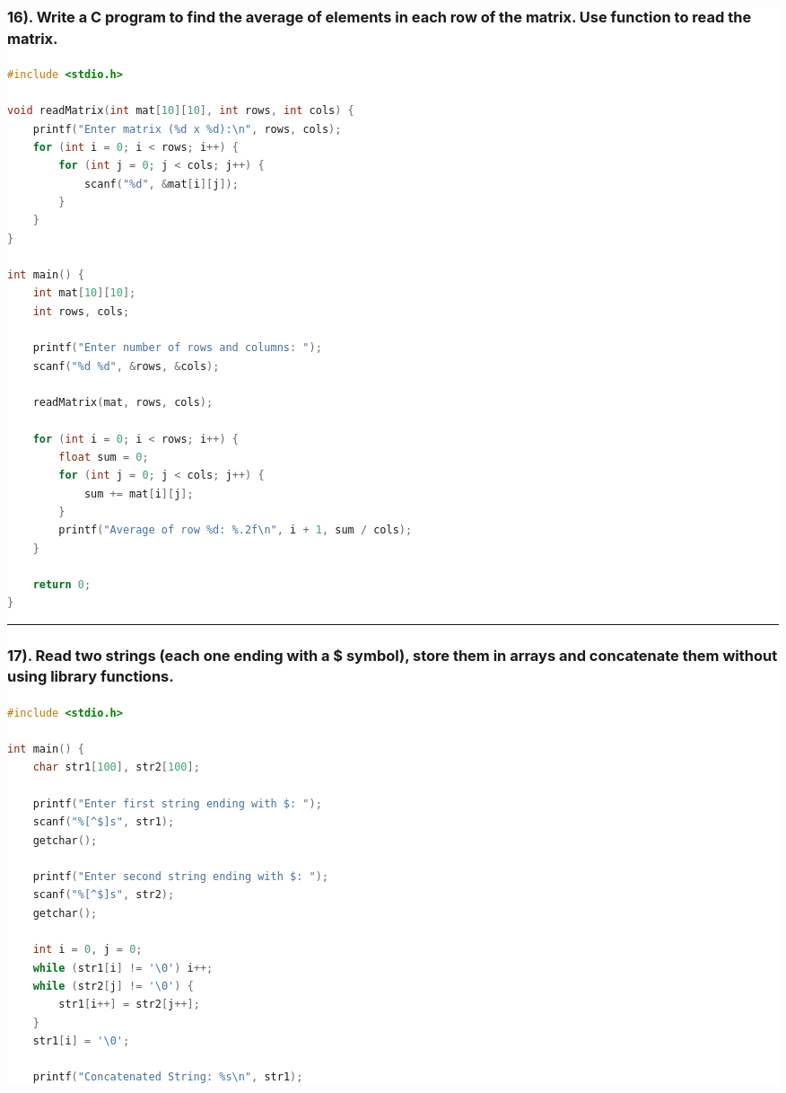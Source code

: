 
### 16). Write a C program to find the average of elements in each row of the matrix. Use function to read the matrix.

```c
#include <stdio.h>

void readMatrix(int mat[10][10], int rows, int cols) {
    printf("Enter matrix (%d x %d):\n", rows, cols);
    for (int i = 0; i < rows; i++) {
        for (int j = 0; j < cols; j++) {
            scanf("%d", &mat[i][j]);
        }
    }
}

int main() {
    int mat[10][10];
    int rows, cols;

    printf("Enter number of rows and columns: ");
    scanf("%d %d", &rows, &cols);

    readMatrix(mat, rows, cols);

    for (int i = 0; i < rows; i++) {
        float sum = 0;
        for (int j = 0; j < cols; j++) {
            sum += mat[i][j];
        }
        printf("Average of row %d: %.2f\n", i + 1, sum / cols);
    }

    return 0;
}
```

---

### 17). Read two strings (each one ending with a $ symbol), store them in arrays and concatenate them without using library functions.

```c
#include <stdio.h>

int main() {
    char str1[100], str2[100];

    printf("Enter first string ending with $: ");
    scanf("%[^$]s", str1);
    getchar();

    printf("Enter second string ending with $: ");
    scanf("%[^$]s", str2);
    getchar();

    int i = 0, j = 0;
    while (str1[i] != '\0') i++;
    while (str2[j] != '\0') {
        str1[i++] = str2[j++];
    }
    str1[i] = '\0';

    printf("Concatenated String: %s\n", str1);
```